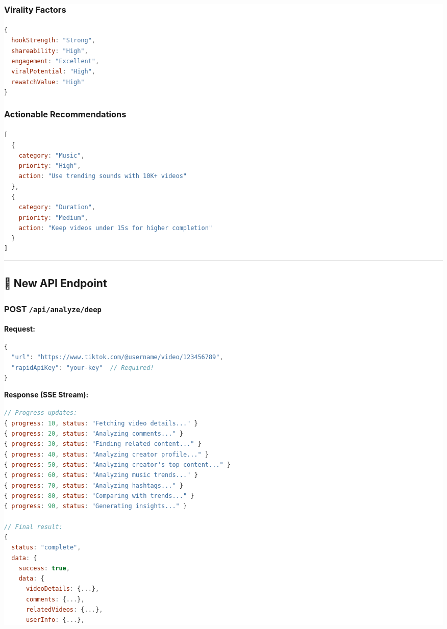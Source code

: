 ### **Virality Factors**
```javascript
{
  hookStrength: "Strong",
  shareability: "High",
  engagement: "Excellent",
  viralPotential: "High",
  rewatchValue: "High"
}
```

### **Actionable Recommendations**
```javascript
[
  {
    category: "Music",
    priority: "High",
    action: "Use trending sounds with 10K+ videos"
  },
  {
    category: "Duration",
    priority: "Medium",
    action: "Keep videos under 15s for higher completion"
  }
]
```

---

## 🎨 New API Endpoint

### POST `/api/analyze/deep`

**Request:**
```javascript
{
  "url": "https://www.tiktok.com/@username/video/123456789",
  "rapidApiKey": "your-key"  // Required!
}
```

**Response (SSE Stream):**
```javascript
// Progress updates:
{ progress: 10, status: "Fetching video details..." }
{ progress: 20, status: "Analyzing comments..." }
{ progress: 30, status: "Finding related content..." }
{ progress: 40, status: "Analyzing creator profile..." }
{ progress: 50, status: "Analyzing creator's top content..." }
{ progress: 60, status: "Analyzing music trends..." }
{ progress: 70, status: "Analyzing hashtags..." }
{ progress: 80, status: "Comparing with trends..." }
{ progress: 90, status: "Generating insights..." }

// Final result:
{
  status: "complete",
  data: {
    success: true,
    data: {
      videoDetails: {...},
      comments: {...},
      relatedVideos: {...},
      userInfo: {...},
```